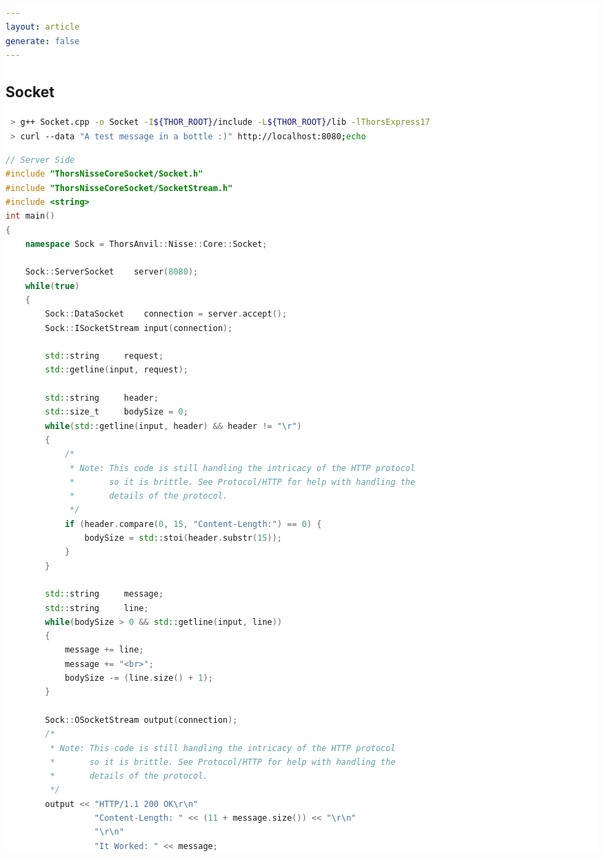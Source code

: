 ```yaml
---
layout: article
generate: false
---
```


## Socket

```bash
 > g++ Socket.cpp -o Socket -I${THOR_ROOT}/include -L${THOR_ROOT}/lib -lThorsExpress17
 > curl --data "A test message in a bottle :)" http://localhost:8080;echo
```
```cpp
// Server Side
#include "ThorsNisseCoreSocket/Socket.h"
#include "ThorsNisseCoreSocket/SocketStream.h"
#include <string>
int main()
{
    namespace Sock = ThorsAnvil::Nisse::Core::Socket;

    Sock::ServerSocket    server(8080);
    while(true)
    {
        Sock::DataSocket    connection = server.accept();
        Sock::ISocketStream input(connection);

        std::string     request;
        std::getline(input, request);

        std::string     header;
        std::size_t     bodySize = 0;
        while(std::getline(input, header) && header != "\r")
        {
            /*
             * Note: This code is still handling the intricacy of the HTTP protocol
             *       so it is brittle. See Protocol/HTTP for help with handling the
             *       details of the protocol.
             */
            if (header.compare(0, 15, "Content-Length:") == 0) {
                bodySize = std::stoi(header.substr(15));
            }
        }

        std::string     message;
        std::string     line;
        while(bodySize > 0 && std::getline(input, line))
        {
            message += line;
            message += "<br>";
            bodySize -= (line.size() + 1);
        }

        Sock::OSocketStream output(connection);
        /*
         * Note: This code is still handling the intricacy of the HTTP protocol
         *       so it is brittle. See Protocol/HTTP for help with handling the
         *       details of the protocol.
         */
        output << "HTTP/1.1 200 OK\r\n"
                  "Content-Length: " << (11 + message.size()) << "\r\n"
                  "\r\n"
                  "It Worked: " << message;
```